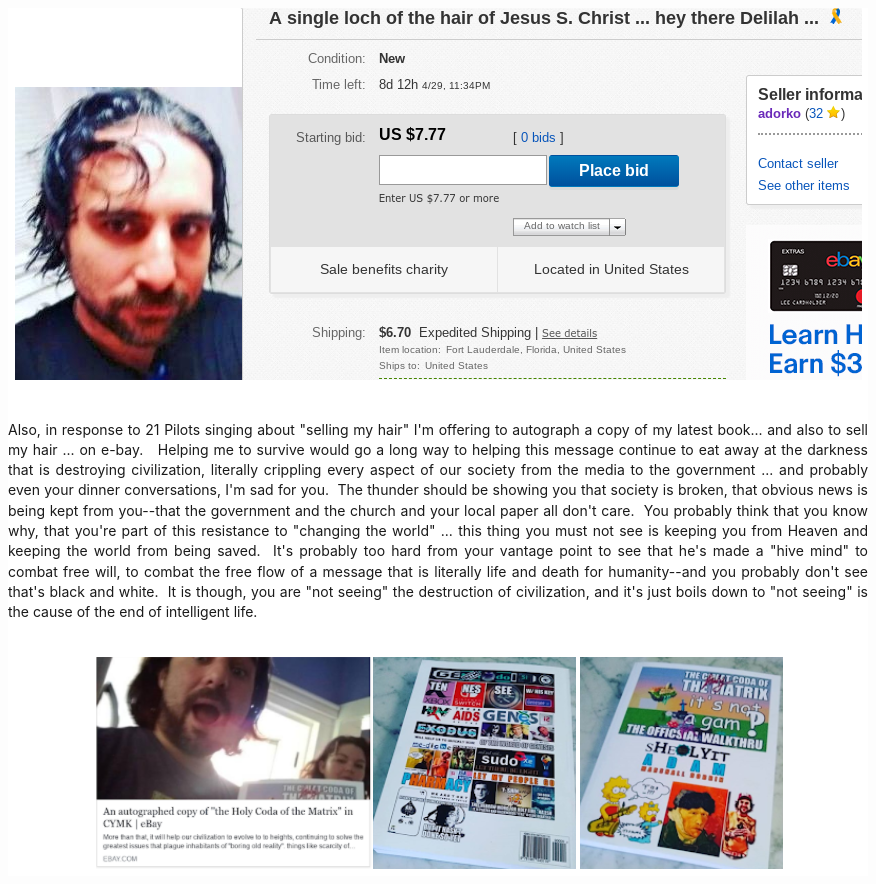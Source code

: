 <div style="text-align:center"><a data-saferedirecturl="https://www.google.com/url?hl=en&amp;q=https://www.ebay.com/itm/A-single-loch-of-the-hair-of-Jesus-S-Christ-hey-there-Delilah/273169057550&amp;source=gmail&amp;ust=1524425724274000&amp;usg=AFQjCNFK8V8qkG_Q5qpCq3CAG9FFFDr0wQ" href="https://www.ebay.com/itm/A-single-loch-of-the-hair-of-Jesus-S-Christ-hey-there-Delilah/273169057550" target="_blank"><img alt="" src="./RETIRE_files/unnamed(8).png" style="margin-right:0px" /></a><br />
&nbsp;</div>
</div>
<div>
<p style="text-align:justify"><span>Also, in response to 21 Pilots singing about &quot;selling my hair&quot; I&#39;m offering to autograph a copy of my latest book... and also to sell my hair ... on e-bay.&nbsp; &nbsp;Helping me to survive would go a long way to helping this message continue to eat away at the darkness that is destroying civilization, literally crippling every aspect of our society from the media to the government ... and probably even your dinner conversations, I&#39;m sad for you.&nbsp; The thunder should be showing you that society is broken, that obvious news is being kept from you--that the government and the church and your local paper all don&#39;t care.&nbsp; You probably think that you know why, that you&#39;re part of this resistance to &quot;changing the world&quot; ... this thing you must not see is keeping you from Heaven and keeping the world from being saved.&nbsp; It&#39;s probably too hard from your vantage point to see that he&#39;s made a &quot;hive mind&quot; to combat free will, to combat the free flow of a message that is literally life and death for humanity--and you probably don&#39;t see that&#39;s black and white.&nbsp; It is though, you are &quot;not seeing&quot; the destruction of civilization, and it&#39;s just boils down to &quot;not seeing&quot; is the cause of the end of intelligent life.&nbsp;&nbsp;</span></p>
</div>
<div>&nbsp;</div>
<div style="text-align:center"><a data-saferedirecturl="https://www.google.com/url?hl=en&amp;q=https://www.ebay.com/itm/An-autographed-copy-of-the-Holy-Coda-of-the-Matrix-in-CYMK/273168943084&amp;source=gmail&amp;ust=1524425724274000&amp;usg=AFQjCNGHYl1dStFaGW_2R9Ao90zm5_mF0Q" href="https://www.ebay.com/itm/An-autographed-copy-of-the-Holy-Coda-of-the-Matrix-in-CYMK/273168943084" style='color:rgb(17,85,204);font-style:normal;font-variant-ligatures:normal;font-variant-caps:normal;font-weight:400;letter-spacing:normal;text-indent:0px;text-transform:none;white-space:normal;word-spacing:0px;background-color:rgb(255,255,255);font-family:"Open Sans",sans-serif;font-size:16px;text-align:center' target="_blank"><img alt="" src="./RETIRE_files/unnamed(9).png" style="margin-right:0px" /></a></div>
<div>